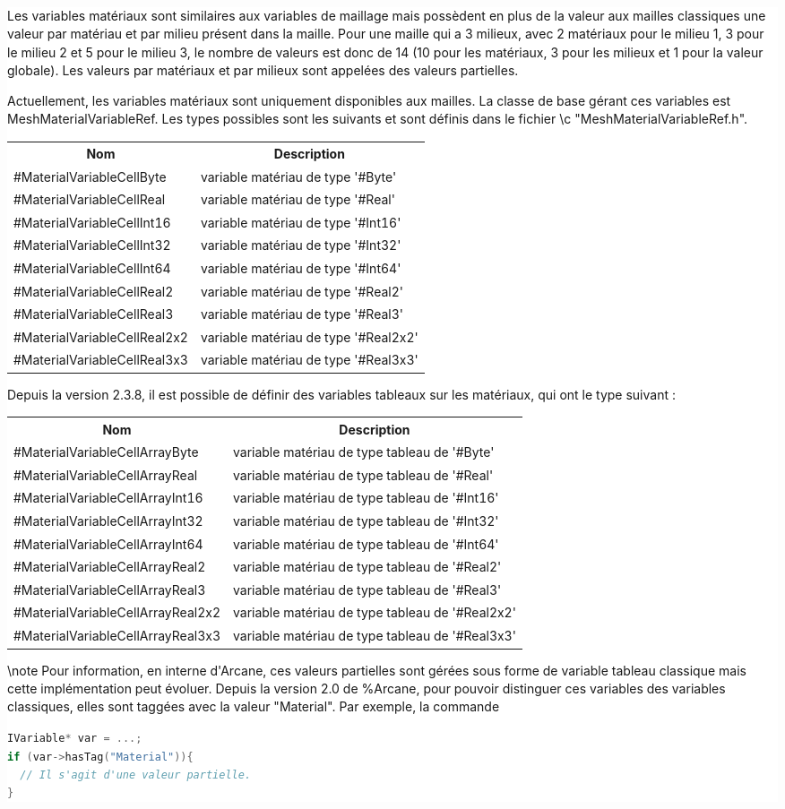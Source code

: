 Les variables matériaux sont similaires aux variables de maillage
mais possèdent en plus de la valeur aux mailles
classiques une valeur par matériau et par milieu présent dans la
maille. Pour une maille qui a 3 milieux, avec 2 matériaux pour le
milieu 1, 3 pour le milieu 2 et 5 pour le milieu 3, le nombre de
valeurs est donc de 14 (10 pour les matériaux, 3 pour les
milieux et 1 pour la valeur globale). Les valeurs par matériaux et
par milieux sont appelées des valeurs partielles.

Actuellement, les variables matériaux sont uniquement disponibles aux
mailles. La classe de base gérant ces variables est
MeshMaterialVariableRef. Les types possibles sont les suivants et
sont définis dans le fichier \c "MeshMaterialVariableRef.h".

<table>
<tr><th>Nom</th><th>Description</th></th>
<tr><td>#MaterialVariableCellByte</td><td>variable matériau de type '#Byte'</td></tr>
<tr><td>#MaterialVariableCellReal</td><td>variable matériau de type '#Real'</td></tr>
<tr><td>#MaterialVariableCellInt16</td><td>variable matériau de type '#Int16'</td></tr>
<tr><td>#MaterialVariableCellInt32</td><td>variable matériau de type '#Int32'</td></tr>
<tr><td>#MaterialVariableCellInt64</td><td>variable matériau de type '#Int64'</td></tr>
<tr><td>#MaterialVariableCellReal2</td><td>variable matériau de type '#Real2'</td></tr>
<tr><td>#MaterialVariableCellReal3</td><td>variable matériau de type '#Real3'</td></tr>
<tr><td>#MaterialVariableCellReal2x2</td><td>variable matériau de type '#Real2x2'</td></tr>
<tr><td>#MaterialVariableCellReal3x3</td><td>variable matériau de type '#Real3x3'</td></tr>
</table>

Depuis la version 2.3.8, il est possible de définir des variables
tableaux sur les matériaux, qui ont le type suivant :

<table>
<tr><th>Nom</th><th>Description</th></th>
<tr><td>#MaterialVariableCellArrayByte</td><td>variable matériau de type tableau de '#Byte'</td></tr>
<tr><td>#MaterialVariableCellArrayReal</td><td>variable matériau de type tableau de '#Real'</td></tr>
<tr><td>#MaterialVariableCellArrayInt16</td><td>variable matériau de type tableau de '#Int16'</td></tr>
<tr><td>#MaterialVariableCellArrayInt32</td><td>variable matériau de type tableau de '#Int32'</td></tr>
<tr><td>#MaterialVariableCellArrayInt64</td><td>variable matériau de type tableau de '#Int64'</td></tr>
<tr><td>#MaterialVariableCellArrayReal2</td><td>variable matériau de type tableau de '#Real2'</td></tr>
<tr><td>#MaterialVariableCellArrayReal3</td><td>variable matériau de type tableau de '#Real3'</td></tr>
<tr><td>#MaterialVariableCellArrayReal2x2</td><td>variable matériau de type tableau de '#Real2x2'</td></tr>
<tr><td>#MaterialVariableCellArrayReal3x3</td><td>variable matériau de type tableau de '#Real3x3'</td></tr>
</table>

\note Pour information, en interne
d'Arcane, ces valeurs partielles sont gérées sous forme de variable
tableau classique mais cette implémentation peut évoluer. Depuis la
version 2.0 de %Arcane, pour pouvoir distinguer ces variables des
variables classiques, elles sont taggées avec la valeur
"Material". Par exemple, la commande
```cpp
IVariable* var = ...;
if (var->hasTag("Material")){
  // Il s'agit d'une valeur partielle.
}
```
